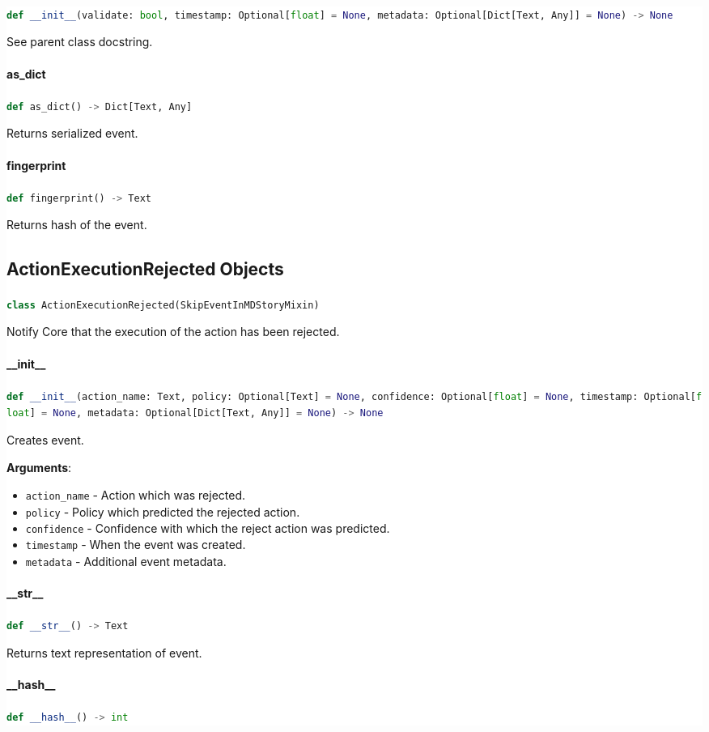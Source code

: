 ```python
def __init__(validate: bool, timestamp: Optional[float] = None, metadata: Optional[Dict[Text, Any]] = None) -> None
```

See parent class docstring.

#### as\_dict

```python
def as_dict() -> Dict[Text, Any]
```

Returns serialized event.

#### fingerprint

```python
def fingerprint() -> Text
```

Returns hash of the event.

## ActionExecutionRejected Objects

```python
class ActionExecutionRejected(SkipEventInMDStoryMixin)
```

Notify Core that the execution of the action has been rejected.

#### \_\_init\_\_

```python
def __init__(action_name: Text, policy: Optional[Text] = None, confidence: Optional[float] = None, timestamp: Optional[float] = None, metadata: Optional[Dict[Text, Any]] = None) -> None
```

Creates event.

**Arguments**:

- `action_name` - Action which was rejected.
- `policy` - Policy which predicted the rejected action.
- `confidence` - Confidence with which the reject action was predicted.
- `timestamp` - When the event was created.
- `metadata` - Additional event metadata.

#### \_\_str\_\_

```python
def __str__() -> Text
```

Returns text representation of event.

#### \_\_hash\_\_

```python
def __hash__() -> int
```
